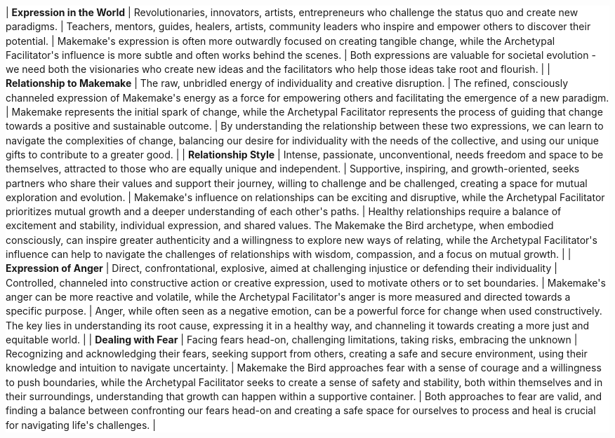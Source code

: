 | **Expression in the World**  | Revolutionaries,  innovators,  artists,  entrepreneurs who challenge the status quo and create new paradigms.                                 | Teachers,  mentors,  guides,  healers,  artists,  community leaders who inspire and empower others to discover their potential.                                                                                 | Makemake's  expression is often more outwardly focused on creating tangible change,  while the Archetypal Facilitator's  influence is more subtle and often works behind the scenes.                                                                                                                       | Both expressions are valuable for societal evolution -  we need both the visionaries who create new ideas and the facilitators who help those ideas take root and flourish.                                                                                                                                                                                                                                                     |
| **Relationship to Makemake** | The raw,  unbridled energy of individuality and creative disruption.                                                                          | The refined,  consciously channeled expression of Makemake's  energy as a force for empowering others and facilitating the emergence of a new paradigm.                                                         | Makemake represents the initial spark of change,  while the Archetypal Facilitator represents the process of guiding that change towards a positive and sustainable outcome.                                                                                                                               | By understanding the relationship between these two expressions,  we can learn to navigate the complexities of change,  balancing our desire for individuality with the needs of the collective, and using our unique gifts to contribute to a greater good.                                                                                                                                                                    | 
| **Relationship Style**       | Intense,  passionate,  unconventional,  needs freedom and space to be themselves,  attracted to those who are equally unique and independent. | Supportive,  inspiring,  and growth-oriented, seeks partners who share their values and support their journey,  willing to challenge and be challenged,  creating a space for mutual exploration and evolution. | Makemake's  influence on relationships can be exciting and disruptive,  while the Archetypal Facilitator prioritizes mutual growth and a deeper understanding of each other's  paths.                                                                                                                      | Healthy relationships require a balance of excitement and stability,  individual expression,  and shared values.  The Makemake the Bird archetype, when embodied consciously,  can inspire greater authenticity and a willingness to explore new ways of relating,  while the Archetypal Facilitator's  influence can help to navigate the challenges of relationships with wisdom,  compassion,  and a focus on mutual growth. | 
| **Expression of Anger**      | Direct,  confrontational,  explosive,  aimed at challenging injustice or defending their individuality                                        | Controlled,  channeled into constructive action or creative expression,  used to motivate others or to set boundaries.                                                                                          | Makemake's  anger can be more reactive and volatile,  while the Archetypal Facilitator's  anger is more measured and directed towards a specific purpose.                                                                                                                                                  | Anger,  while often seen as a negative emotion,  can be a powerful force for change when used constructively.  The key lies in understanding its root cause,  expressing it in a healthy way, and channeling it towards creating a more just and equitable world.                                                                                                                                                               | 
| **Dealing with Fear**        | Facing fears head-on,  challenging limitations,  taking risks,  embracing the unknown                                                         | Recognizing and acknowledging their fears,  seeking support from others,  creating a safe and secure environment,  using their knowledge and intuition to navigate uncertainty.                                 | Makemake the Bird approaches fear with a sense of courage and a willingness to push boundaries,  while the Archetypal Facilitator seeks to create a sense of safety and stability,  both within themselves and in their surroundings,  understanding that growth can happen within a supportive container. | Both approaches to fear are valid,  and finding a balance between confronting our fears head-on and creating a safe space for ourselves to process and heal is crucial for navigating life's  challenges.                                                                                                                                                                                                                       |